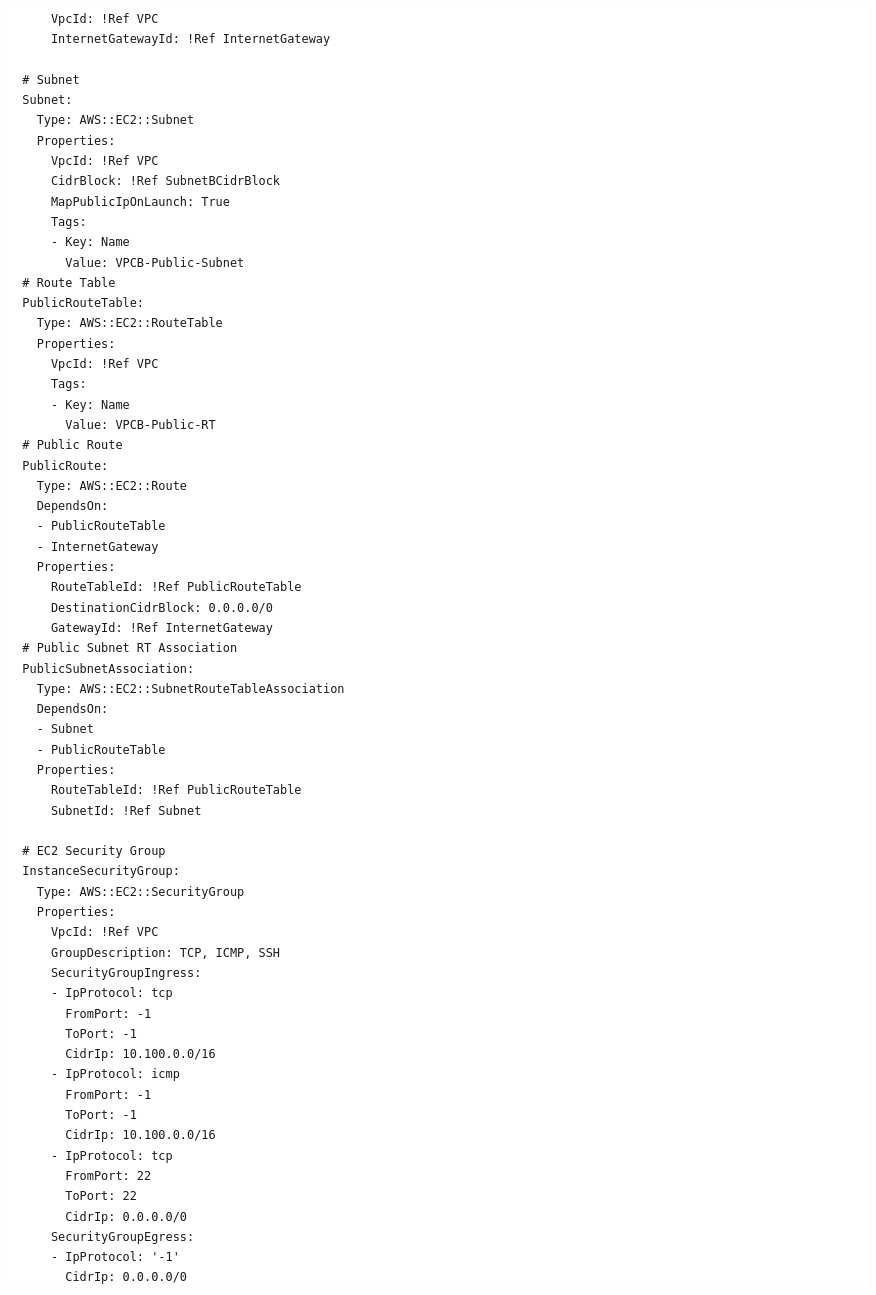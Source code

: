 ```
      VpcId: !Ref VPC
      InternetGatewayId: !Ref InternetGateway
  
  # Subnet
  Subnet:
    Type: AWS::EC2::Subnet
    Properties:
      VpcId: !Ref VPC
      CidrBlock: !Ref SubnetBCidrBlock
      MapPublicIpOnLaunch: True
      Tags:
      - Key: Name
        Value: VPCB-Public-Subnet
  # Route Table
  PublicRouteTable:
    Type: AWS::EC2::RouteTable
    Properties:
      VpcId: !Ref VPC
      Tags:
      - Key: Name
        Value: VPCB-Public-RT
  # Public Route
  PublicRoute:
    Type: AWS::EC2::Route
    DependsOn:
    - PublicRouteTable
    - InternetGateway
    Properties:
      RouteTableId: !Ref PublicRouteTable
      DestinationCidrBlock: 0.0.0.0/0
      GatewayId: !Ref InternetGateway
  # Public Subnet RT Association
  PublicSubnetAssociation:
    Type: AWS::EC2::SubnetRouteTableAssociation
    DependsOn:
    - Subnet
    - PublicRouteTable
    Properties:
      RouteTableId: !Ref PublicRouteTable
      SubnetId: !Ref Subnet
  
  # EC2 Security Group
  InstanceSecurityGroup:
    Type: AWS::EC2::SecurityGroup
    Properties:
      VpcId: !Ref VPC
      GroupDescription: TCP, ICMP, SSH
      SecurityGroupIngress:
      - IpProtocol: tcp
        FromPort: -1
        ToPort: -1
        CidrIp: 10.100.0.0/16
      - IpProtocol: icmp
        FromPort: -1
        ToPort: -1
        CidrIp: 10.100.0.0/16
      - IpProtocol: tcp
        FromPort: 22
        ToPort: 22
        CidrIp: 0.0.0.0/0
      SecurityGroupEgress:
      - IpProtocol: '-1'
        CidrIp: 0.0.0.0/0
```